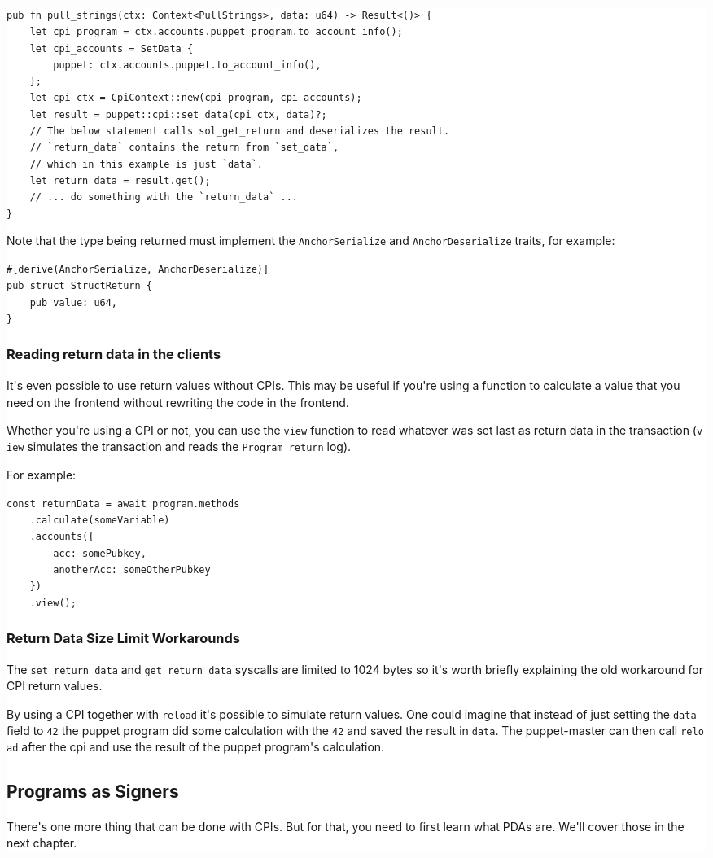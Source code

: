 ```rust,ignore
pub fn pull_strings(ctx: Context<PullStrings>, data: u64) -> Result<()> {
    let cpi_program = ctx.accounts.puppet_program.to_account_info();
    let cpi_accounts = SetData {
        puppet: ctx.accounts.puppet.to_account_info(),
    };
    let cpi_ctx = CpiContext::new(cpi_program, cpi_accounts);
    let result = puppet::cpi::set_data(cpi_ctx, data)?;
    // The below statement calls sol_get_return and deserializes the result.
    // `return_data` contains the return from `set_data`,
    // which in this example is just `data`.
    let return_data = result.get();
    // ... do something with the `return_data` ...
}
```

Note that the type being returned must implement the `AnchorSerialize` and `AnchorDeserialize` traits, for example:

```rust,ignore
#[derive(AnchorSerialize, AnchorDeserialize)]
pub struct StructReturn {
    pub value: u64,
}
```

### Reading return data in the clients

It's even possible to use return values without CPIs. This may be useful if you're using a function to calculate a value that you need on the frontend without rewriting the code in the frontend.

Whether you're using a CPI or not, you can use the `view` function to read whatever was set last as return data in the transaction (`view` simulates the transaction and reads the `Program return` log).

For example:

```typescript,ignore
const returnData = await program.methods
    .calculate(someVariable)
    .accounts({
        acc: somePubkey,
        anotherAcc: someOtherPubkey
    })
    .view();
```

### Return Data Size Limit Workarounds

The `set_return_data` and `get_return_data` syscalls are limited to 1024 bytes so it's worth briefly explaining the old workaround for CPI return values.

By using a CPI together with `reload` it's possible to simulate return values. One could imagine that instead of just setting the `data` field to `42` the puppet program did some calculation with the `42` and saved the result in `data`. The puppet-master can then call `reload` after the cpi and use the result of the puppet program's calculation.

## Programs as Signers

There's one more thing that can be done with CPIs. But for that, you need to first learn what PDAs are. We'll cover those in the next chapter.
